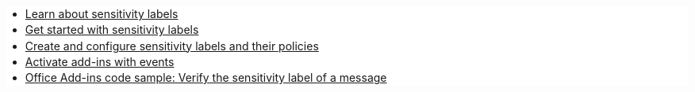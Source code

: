 - [Learn about sensitivity labels](/microsoft-365/compliance/sensitivity-labels)
- [Get started with sensitivity labels](/microsoft-365/compliance/get-started-with-sensitivity-labels)
- [Create and configure sensitivity labels and their policies](/microsoft-365/compliance/create-sensitivity-labels)
- [Activate add-ins with events](../develop/event-based-activation.md)
- [Office Add-ins code sample: Verify the sensitivity label of a message](https://github.com/OfficeDev/Office-Add-in-samples/tree/main/Samples/outlook-verify-sensitivity-label)
